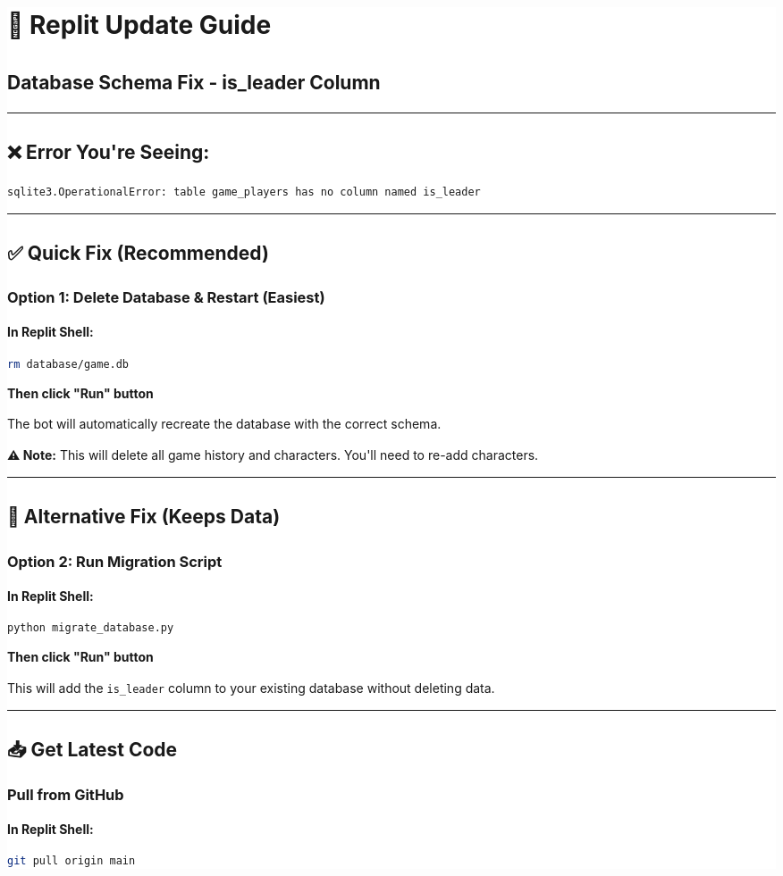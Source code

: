 # 🔄 Replit Update Guide

## Database Schema Fix - is_leader Column

---

## ❌ Error You're Seeing:

```
sqlite3.OperationalError: table game_players has no column named is_leader
```

---

## ✅ Quick Fix (Recommended)

### Option 1: Delete Database & Restart (Easiest)

**In Replit Shell:**
```bash
rm database/game.db
```

**Then click "Run" button**

The bot will automatically recreate the database with the correct schema.

**⚠️ Note:** This will delete all game history and characters. You'll need to re-add characters.

---

## 🔧 Alternative Fix (Keeps Data)

### Option 2: Run Migration Script

**In Replit Shell:**
```bash
python migrate_database.py
```

**Then click "Run" button**

This will add the `is_leader` column to your existing database without deleting data.

---

## 📥 Get Latest Code

### Pull from GitHub

**In Replit Shell:**
```bash
git pull origin main
```

